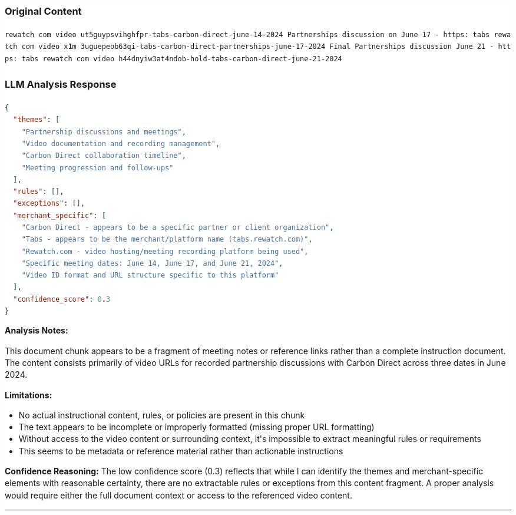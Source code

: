 ### Original Content
```
rewatch com video ut5guypsvihghfpr-tabs-carbon-direct-june-14-2024 Partnerships discussion on June 17 - https: tabs rewatch com video x1m 3uguepeob63qi-tabs-carbon-direct-partnerships-june-17-2024 Final Partnerships discussion June 21 - https: tabs rewatch com video h44dnyiw3at4ndob-hold-tabs-carbon-direct-june-21-2024
```

### LLM Analysis Response
```json
{
  "themes": [
    "Partnership discussions and meetings",
    "Video documentation and recording management",
    "Carbon Direct collaboration timeline",
    "Meeting progression and follow-ups"
  ],
  "rules": [],
  "exceptions": [],
  "merchant_specific": [
    "Carbon Direct - appears to be a specific partner or client organization",
    "Tabs - appears to be the merchant/platform name (tabs.rewatch.com)",
    "Rewatch.com - video hosting/meeting recording platform being used",
    "Specific meeting dates: June 14, June 17, and June 21, 2024",
    "Video ID format and URL structure specific to this platform"
  ],
  "confidence_score": 0.3
}
```

**Analysis Notes:**

This document chunk appears to be a fragment of meeting notes or reference links rather than a complete instruction document. The content consists primarily of video URLs for recorded partnership discussions with Carbon Direct across three dates in June 2024.

**Limitations:**
- No actual instructional content, rules, or policies are present in this chunk
- The text appears to be incomplete or improperly formatted (missing proper URL formatting)
- Without access to the video content or surrounding context, it's impossible to extract meaningful rules or requirements
- This seems to be metadata or reference material rather than actionable instructions

**Confidence Reasoning:**
The low confidence score (0.3) reflects that while I can identify the themes and merchant-specific elements with reasonable certainty, there are no extractable rules or exceptions from this content fragment. A proper analysis would require either the full document context or access to the referenced video content.

---

